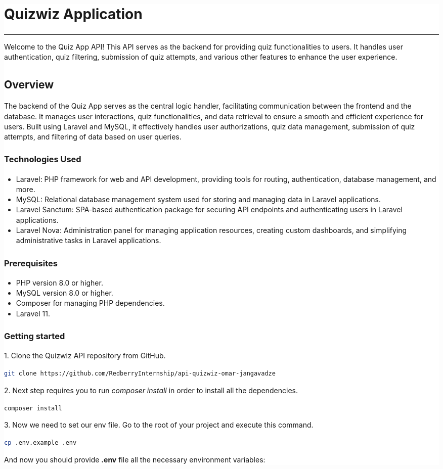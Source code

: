 <h1>Quizwiz Application</h1>

---

Welcome to the Quiz App API! This API serves as the backend for providing quiz functionalities to users. It handles user authentication, quiz filtering, submission of quiz attempts, and various other features to enhance the user experience.

## Overview

<p>
The backend of the Quiz App serves as the central logic handler, facilitating communication between the frontend and the database. It manages user interactions, quiz functionalities, and data retrieval to ensure a smooth and efficient experience for users. Built using Laravel and MySQL, it effectively handles user authorizations, quiz data management, submission of quiz attempts, and filtering of data based on user queries.</p>

### Technologies Used

-   Laravel: PHP framework for web and API development, providing tools for routing, authentication, database management, and more.
-   MySQL: Relational database management system used for storing and managing data in Laravel applications.
-   Laravel Sanctum: SPA-based authentication package for securing API endpoints and authenticating users in Laravel applications.
-   Laravel Nova: Administration panel for managing application resources, creating custom dashboards, and simplifying administrative tasks in Laravel applications.

### Prerequisites

-   PHP version 8.0 or higher.
-   MySQL version 8.0 or higher.
-   Composer for managing PHP dependencies.
-   Laravel 11.

### Getting started

1\. Clone the Quizwiz API repository from GitHub.

```sh
git clone https://github.com/RedberryInternship/api-quizwiz-omar-jangavadze
```

2\. Next step requires you to run _composer install_ in order to install all the dependencies.

```sh
composer install
```

3\. Now we need to set our env file. Go to the root of your project and execute this command.

```sh
cp .env.example .env
```

And now you should provide **.env** file all the necessary environment variables:
